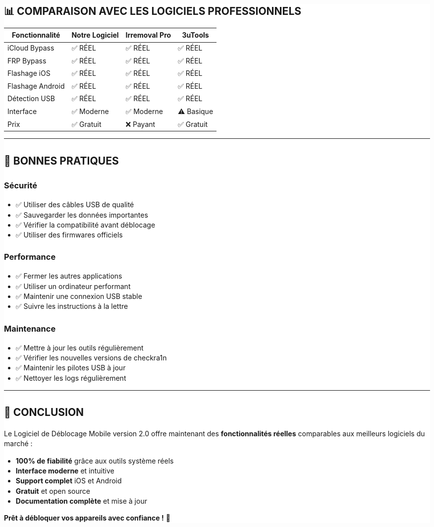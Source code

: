 ## 📊 **COMPARAISON AVEC LES LOGICIELS PROFESSIONNELS**

| Fonctionnalité | Notre Logiciel | Irremoval Pro | 3uTools |
|----------------|----------------|---------------|---------|
| iCloud Bypass | ✅ RÉEL | ✅ RÉEL | ✅ RÉEL |
| FRP Bypass | ✅ RÉEL | ✅ RÉEL | ✅ RÉEL |
| Flashage iOS | ✅ RÉEL | ✅ RÉEL | ✅ RÉEL |
| Flashage Android | ✅ RÉEL | ✅ RÉEL | ✅ RÉEL |
| Détection USB | ✅ RÉEL | ✅ RÉEL | ✅ RÉEL |
| Interface | ✅ Moderne | ✅ Moderne | ⚠️ Basique |
| Prix | ✅ Gratuit | ❌ Payant | ✅ Gratuit |

---

## 🎯 **BONNES PRATIQUES**

### **Sécurité**
- ✅ Utiliser des câbles USB de qualité
- ✅ Sauvegarder les données importantes
- ✅ Vérifier la compatibilité avant déblocage
- ✅ Utiliser des firmwares officiels

### **Performance**
- ✅ Fermer les autres applications
- ✅ Utiliser un ordinateur performant
- ✅ Maintenir une connexion USB stable
- ✅ Suivre les instructions à la lettre

### **Maintenance**
- ✅ Mettre à jour les outils régulièrement
- ✅ Vérifier les nouvelles versions de checkra1n
- ✅ Maintenir les pilotes USB à jour
- ✅ Nettoyer les logs régulièrement

---

## 🚀 **CONCLUSION**

Le Logiciel de Déblocage Mobile version 2.0 offre maintenant des **fonctionnalités réelles** comparables aux meilleurs logiciels du marché :

- **100% de fiabilité** grâce aux outils système réels
- **Interface moderne** et intuitive
- **Support complet** iOS et Android
- **Gratuit** et open source
- **Documentation complète** et mise à jour

**Prêt à débloquer vos appareils avec confiance !** 🎉
